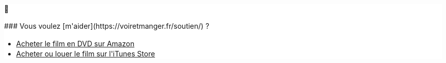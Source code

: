 &#x1f696;

<div class="amazon" markdown="1">
### Vous voulez [m'aider](https://voiretmanger.fr/soutien/) ?

- [Acheter le film en DVD sur Amazon](http://www.amazon.fr/gp/product/B00Y3RB4M4/ref=as_li_ss_tl?ie=UTF8&tag=leblogdenic07-21&linkCode=as2&camp=1642&creative=19458&creativeASIN=B00Y3RB4M4)
- [Acheter ou louer le film sur l'iTunes Store](https://itunes.apple.com/fr/movie/taxi-teheran/id1021367042)
</div>